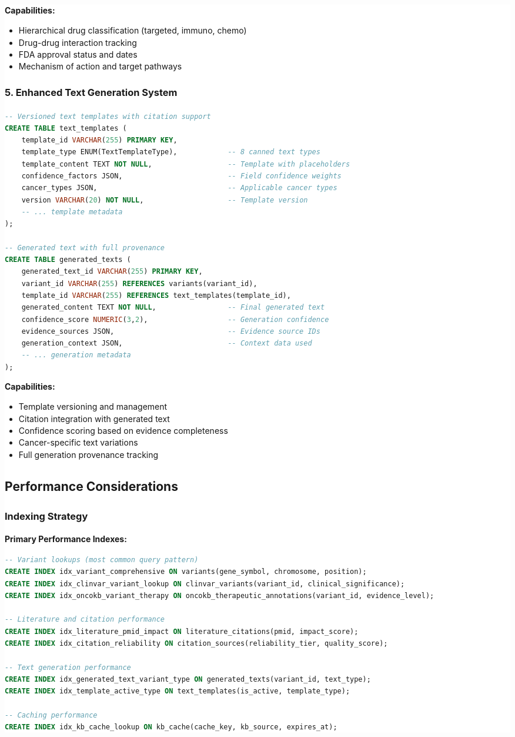 **Capabilities:**
- Hierarchical drug classification (targeted, immuno, chemo)
- Drug-drug interaction tracking
- FDA approval status and dates
- Mechanism of action and target pathways

### 5. Enhanced Text Generation System

```sql
-- Versioned text templates with citation support
CREATE TABLE text_templates (
    template_id VARCHAR(255) PRIMARY KEY,
    template_type ENUM(TextTemplateType),            -- 8 canned text types
    template_content TEXT NOT NULL,                  -- Template with placeholders
    confidence_factors JSON,                         -- Field confidence weights
    cancer_types JSON,                               -- Applicable cancer types
    version VARCHAR(20) NOT NULL,                    -- Template version
    -- ... template metadata
);

-- Generated text with full provenance
CREATE TABLE generated_texts (
    generated_text_id VARCHAR(255) PRIMARY KEY,
    variant_id VARCHAR(255) REFERENCES variants(variant_id),
    template_id VARCHAR(255) REFERENCES text_templates(template_id),
    generated_content TEXT NOT NULL,                 -- Final generated text
    confidence_score NUMERIC(3,2),                   -- Generation confidence
    evidence_sources JSON,                           -- Evidence source IDs
    generation_context JSON,                         -- Context data used
    -- ... generation metadata
);
```

**Capabilities:**
- Template versioning and management
- Citation integration with generated text
- Confidence scoring based on evidence completeness
- Cancer-specific text variations
- Full generation provenance tracking

## Performance Considerations

### Indexing Strategy

**Primary Performance Indexes:**
```sql
-- Variant lookups (most common query pattern)
CREATE INDEX idx_variant_comprehensive ON variants(gene_symbol, chromosome, position);
CREATE INDEX idx_clinvar_variant_lookup ON clinvar_variants(variant_id, clinical_significance);
CREATE INDEX idx_oncokb_variant_therapy ON oncokb_therapeutic_annotations(variant_id, evidence_level);

-- Literature and citation performance
CREATE INDEX idx_literature_pmid_impact ON literature_citations(pmid, impact_score);
CREATE INDEX idx_citation_reliability ON citation_sources(reliability_tier, quality_score);

-- Text generation performance  
CREATE INDEX idx_generated_text_variant_type ON generated_texts(variant_id, text_type);
CREATE INDEX idx_template_active_type ON text_templates(is_active, template_type);

-- Caching performance
CREATE INDEX idx_kb_cache_lookup ON kb_cache(cache_key, kb_source, expires_at);
```
